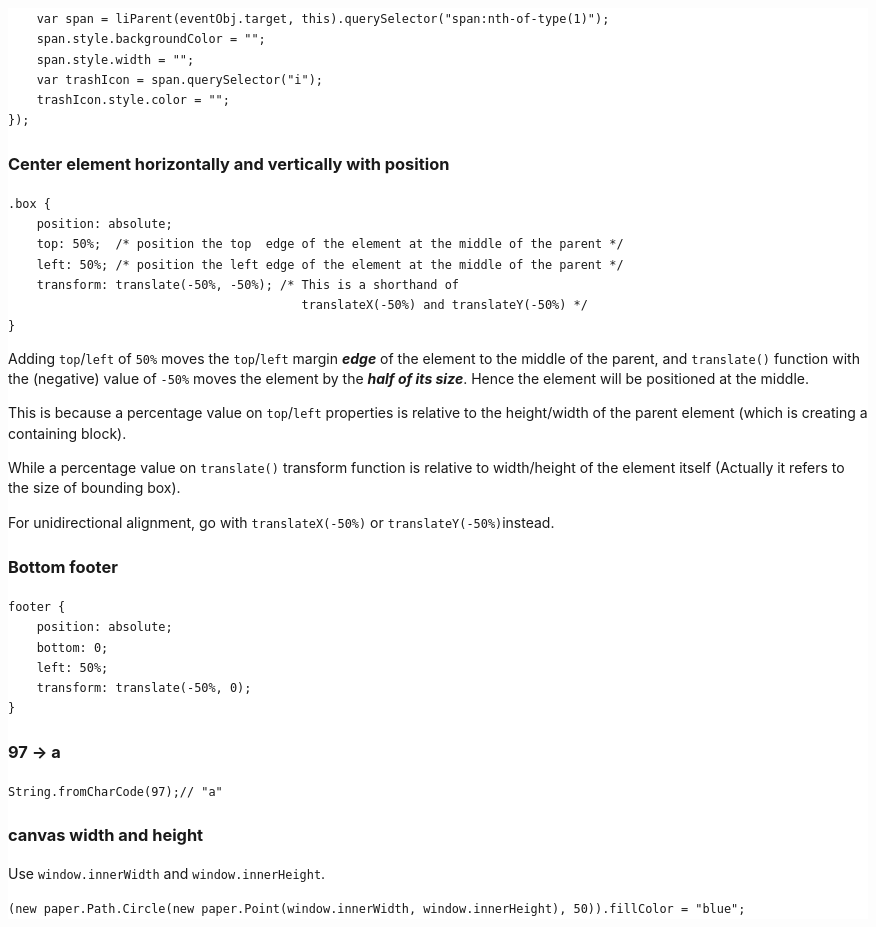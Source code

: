 ```
    var span = liParent(eventObj.target, this).querySelector("span:nth-of-type(1)");
    span.style.backgroundColor = "";
    span.style.width = "";
    var trashIcon = span.querySelector("i");
    trashIcon.style.color = "";
});
```

### Center element horizontally and vertically with position

```
.box {
    position: absolute;
    top: 50%;  /* position the top  edge of the element at the middle of the parent */
    left: 50%; /* position the left edge of the element at the middle of the parent */
    transform: translate(-50%, -50%); /* This is a shorthand of
                                         translateX(-50%) and translateY(-50%) */
}
```

Adding `top`/`left` of `50%` moves the `top`/`left` margin ***edge*** of the element to the middle of the parent, and `translate()` function with the (negative) value of `-50%` moves the element by the ***half of its size***. Hence the element will be positioned at the middle.

This is because a percentage value on `top`/`left` properties is relative to the height/width of the parent element (which is creating a containing block).

While a percentage value on `translate()` transform function is relative to width/height of the element itself (Actually it refers to the size of bounding box).

For unidirectional alignment, go with `translateX(-50%)` or `translateY(-50%)`instead.

### Bottom footer

```
footer {
    position: absolute;
    bottom: 0;
    left: 50%;
    transform: translate(-50%, 0);
}
```

### 97 -> a

```
String.fromCharCode(97);// "a"
```

### canvas width and height

Use `window.innerWidth` and `window.innerHeight`.

```
(new paper.Path.Circle(new paper.Point(window.innerWidth, window.innerHeight), 50)).fillColor = "blue";
```
